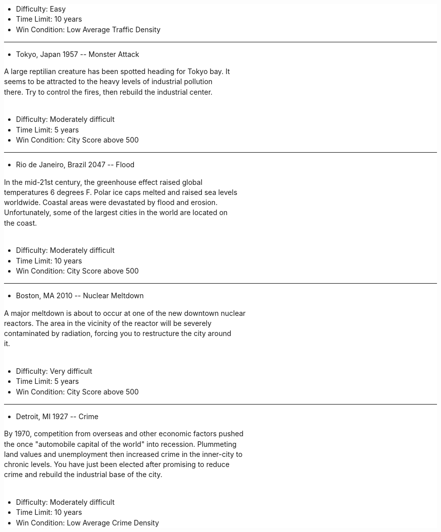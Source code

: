 <ul><li>Difficulty: Easy<br>
</li><li>Time Limit: 10 years<br>
</li><li>Win Condition: Low Average Traffic Density</li></ul>

<hr />

<ul><li>Tokyo, Japan 1957 -- Monster Attack</li></ul>

A large reptilian creature has been spotted heading for Tokyo bay. It<br>
seems to be attracted to the heavy levels of industrial pollution<br>
there. Try to control the fires, then rebuild the industrial center.<br>
<br>
<ul><li>Difficulty: Moderately difficult<br>
</li><li>Time Limit: 5 years<br>
</li><li>Win Condition: City Score above 500</li></ul>

<hr />

<ul><li>Rio de Janeiro, Brazil 2047 -- Flood</li></ul>

In the mid-21st century, the greenhouse effect raised global<br>
temperatures 6 degrees F. Polar ice caps melted and raised sea levels<br>
worldwide. Coastal areas were devastated by flood and erosion.<br>
Unfortunately, some of the largest cities in the world are located on<br>
the coast.<br>
<br>
<ul><li>Difficulty: Moderately difficult<br>
</li><li>Time Limit: 10 years<br>
</li><li>Win Condition: City Score above 500</li></ul>

<hr />

<ul><li>Boston, MA 2010 -- Nuclear Meltdown</li></ul>

A major meltdown is about to occur at one of the new downtown nuclear<br>
reactors. The area in the vicinity of the reactor will be severely<br>
contaminated by radiation, forcing you to restructure the city around<br>
it.<br>
<br>
<ul><li>Difficulty: Very difficult<br>
</li><li>Time Limit: 5 years<br>
</li><li>Win Condition: City Score above 500</li></ul>

<hr />

<ul><li>Detroit, MI 1927 -- Crime</li></ul>

By 1970, competition from overseas and other economic factors pushed<br>
the once "automobile capital of the world" into recession. Plummeting<br>
land values and unemployment then increased crime in the inner-city to<br>
chronic levels. You have just been elected after promising to reduce<br>
crime and rebuild the industrial base of the city.<br>
<br>
<ul><li>Difficulty: Moderately difficult<br>
</li><li>Time Limit: 10 years<br>
</li><li>Win Condition: Low Average Crime Density</li></ul>
